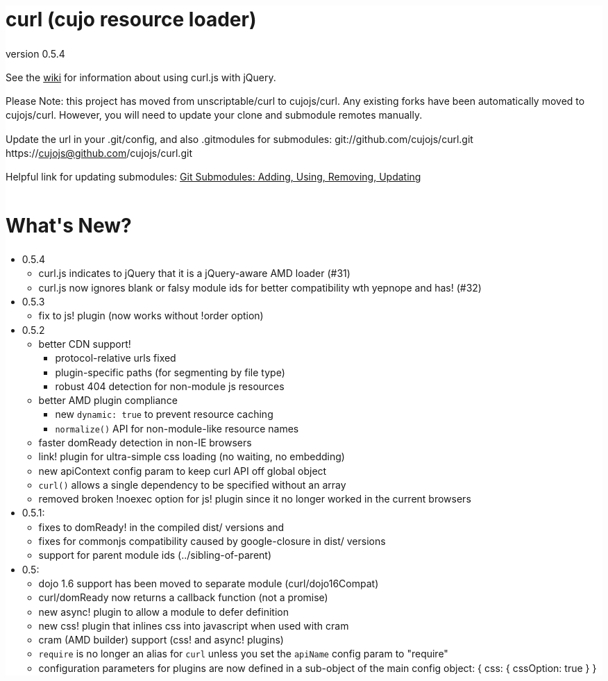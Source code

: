 curl (cujo resource loader)
=====================

version 0.5.4

See the [wiki](https://github.com/cujojs/curl/wiki) for information about using curl.js with jQuery.

Please Note: this project has moved from unscriptable/curl to cujojs/curl.
Any existing forks have been automatically moved to cujojs/curl. However,
you will need to update your clone and submodule remotes manually.

Update the url in your .git/config, and also .gitmodules for submodules:
	git://github.com/cujojs/curl.git
	https://cujojs@github.com/cujojs/curl.git

Helpful link for updating submodules:
[Git Submodules: Adding, Using, Removing, Updating](http://chrisjean.com/2009/04/20/git-submodules-adding-using-removing-and-updating/)

What's New?
=======

* 0.5.4
	* curl.js indicates to jQuery that it is a jQuery-aware AMD loader (#31)
	* curl.js now ignores blank or falsy module ids for better compatibility
	  wth yepnope and has! (#32)
* 0.5.3
	* fix to js! plugin (now works without !order option)
* 0.5.2
	* better CDN support!
		* protocol-relative urls fixed
		* plugin-specific paths (for segmenting by file type)
		* robust 404 detection for non-module js resources
	* better AMD plugin compliance
		* new `dynamic: true` to prevent resource caching
		* `normalize()` API for non-module-like resource names
	* faster domReady detection in non-IE browsers
	* link! plugin for ultra-simple css loading (no waiting, no embedding)
	* new apiContext config param to keep curl API off global object
	* `curl()` allows a single dependency to be specified without an array
	* removed broken !noexec option for js! plugin since it no longer worked
	  in the current browsers
* 0.5.1:
	* fixes to domReady! in the compiled dist/ versions and
	* fixes for commonjs compatibility caused by google-closure in dist/
	  versions
	* support for parent module ids (../sibling-of-parent)
* 0.5:
	* dojo 1.6 support has been moved to separate module (curl/dojo16Compat)
	* curl/domReady now returns a callback function (not a promise)
	* new async! plugin to allow a module to defer definition
	* new css! plugin that inlines css into javascript when used with cram
	* cram (AMD builder) support (css! and async! plugins)
	* `require` is no longer an alias for `curl` unless you set the
	  `apiName` config param to "require"
	* configuration parameters for plugins are now defined in a sub-object
	  of the main config object: { css: { cssOption: true } }

